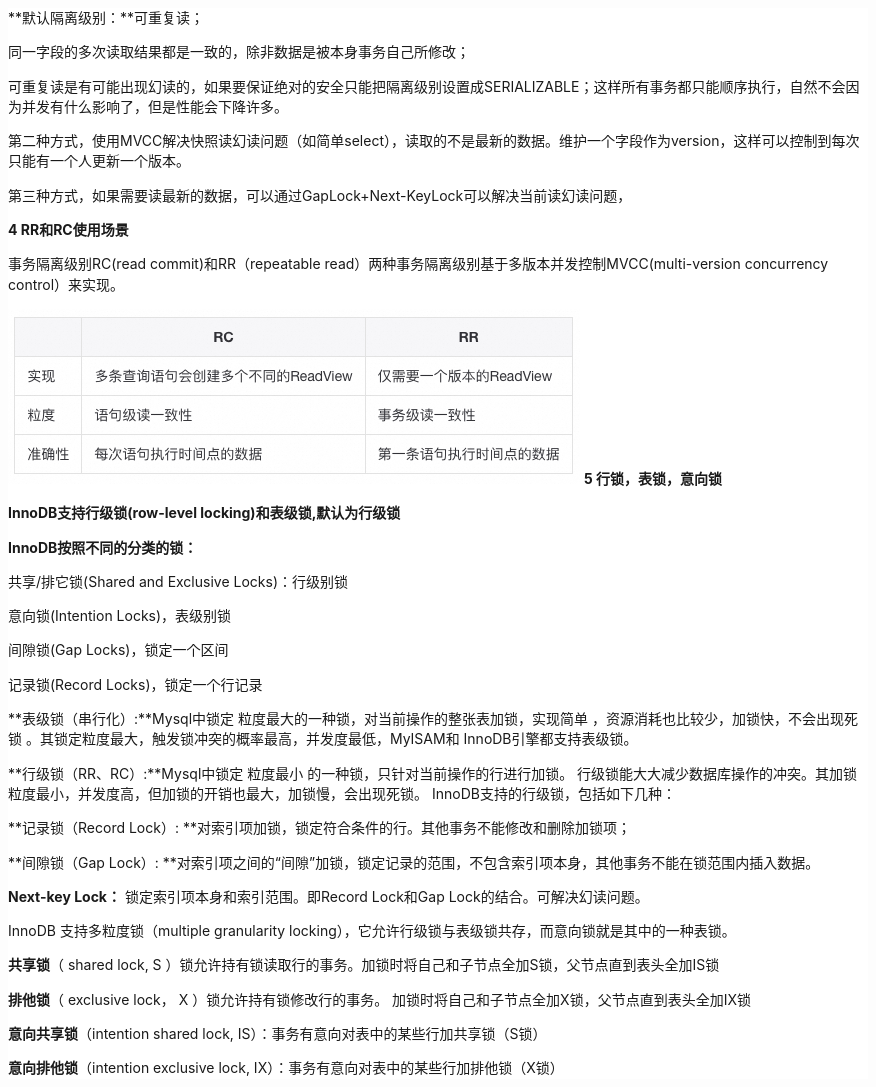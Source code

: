 **默认隔离级别：**可重复读；

同⼀字段的多次读取结果都是⼀致的，除⾮数据是被本身事务⾃⼰所修改；

可重复读是有可能出现幻读的，如果要保证绝对的安全只能把隔离级别设置成SERIALIZABLE；这样所有事务都只能顺序执行，自然不会因为并发有什么影响了，但是性能会下降许多。

第二种方式，使用MVCC解决快照读幻读问题（如简单select），读取的不是最新的数据。维护一个字段作为version，这样可以控制到每次只能有一个人更新一个版本。

第三种方式，如果需要读最新的数据，可以通过GapLock+Next-KeyLock可以解决当前读幻读问题，

**4 RR和RC使用场景**

事务隔离级别RC(read commit)和RR（repeatable read）两种事务隔离级别基于多版本并发控制MVCC(multi-version concurrency control）来实现。

![1714392820887-72ce9fc2-76e3-4ed0-8f8c-e07add80c2ec.png](./img/Isb55JU4tQo6G3DX/1714392820887-72ce9fc2-76e3-4ed0-8f8c-e07add80c2ec-603478.png)
**5 行锁，表锁，意向锁**

**InnoDB⽀持⾏级锁(row-level locking)和表级锁,默认为⾏级锁**

**InnoDB按照不同的分类的锁：**

共享/排它锁(Shared and Exclusive Locks)：行级别锁

意向锁(Intention Locks)，表级别锁

间隙锁(Gap Locks)，锁定一个区间

记录锁(Record Locks)，锁定一个行记录

**表级锁（串行化）:**Mysql中锁定 粒度最大的一种锁，对当前操作的整张表加锁，实现简单 ，资源消耗也比较少，加锁快，不会出现死锁 。其锁定粒度最大，触发锁冲突的概率最高，并发度最低，MyISAM和 InnoDB引擎都支持表级锁。

**行级锁（RR、RC）:**Mysql中锁定 粒度最小 的一种锁，只针对当前操作的行进行加锁。 行级锁能大大减少数据库操作的冲突。其加锁粒度最小，并发度高，但加锁的开销也最大，加锁慢，会出现死锁。 InnoDB支持的行级锁，包括如下几种：

**记录锁（Record Lock）: **对索引项加锁，锁定符合条件的行。其他事务不能修改和删除加锁项；

**间隙锁（Gap Lock）: **对索引项之间的“间隙”加锁，锁定记录的范围，不包含索引项本身，其他事务不能在锁范围内插入数据。

**Next-key Lock：** 锁定索引项本身和索引范围。即Record Lock和Gap Lock的结合。可解决幻读问题。

InnoDB 支持多粒度锁（multiple granularity locking），它允许行级锁与表级锁共存，而意向锁就是其中的一种表锁。

**共享锁**（ shared lock, S ）锁允许持有锁读取行的事务。加锁时将自己和子节点全加S锁，父节点直到表头全加IS锁

**排他锁**（ exclusive lock， X ）锁允许持有锁修改行的事务。 加锁时将自己和子节点全加X锁，父节点直到表头全加IX锁 

**意向共享锁**（intention shared lock, IS）：事务有意向对表中的某些行加共享锁（S锁）

**意向排他锁**（intention exclusive lock, IX）：事务有意向对表中的某些行加排他锁（X锁）
